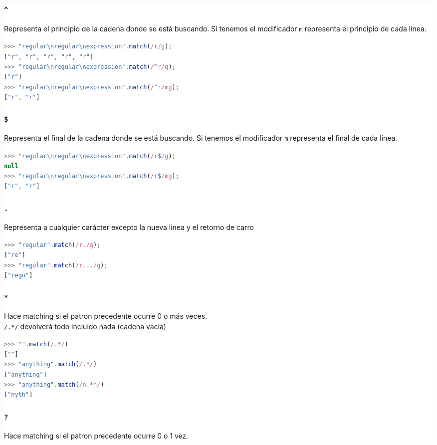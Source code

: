 ### `^`

Representa el principio de la cadena donde se está buscando.
Si tenemos el modificador `m` representa el principio de cada linea.

```javascript
>>> "regular\nregular\nexpression".match(/r/g);
["r", "r", "r", "r", "r"]
>>> "regular\nregular\nexpression".match(/^r/g);
["r"]
>>> "regular\nregular\nexpression".match(/^r/mg);
["r", "r"]
```

### `$` 

Representa el final de la cadena donde se está buscando.
Si tenemos el modificador `m` representa el final de cada linea.

```javascript
>>> "regular\nregular\nexpression".match(/r$/g);
null
>>> "regular\nregular\nexpression".match(/r$/mg);
["r", "r"]
```

### `.`

Representa a cualquier carácter excepto la nueva linea y el retorno de carro

```javascript
>>> "regular".match(/r./g);
["re"]
>>> "regular".match(/r.../g);
["regu"]
```

### `*`

Hace matching si el patron precedente ocurre 0 o más veces.  
`/.*/` devolverá todo incluido nada (cadena vacia)

```javascript
>>> "".match(/.*/)
[""]
>>> "anything".match(/.*/)
["anything"]
>>> "anything".match(/n.*h/)
["nyth"]
```

### `?` 

Hace matching si el patron precedente ocurre 0 o 1 vez.
